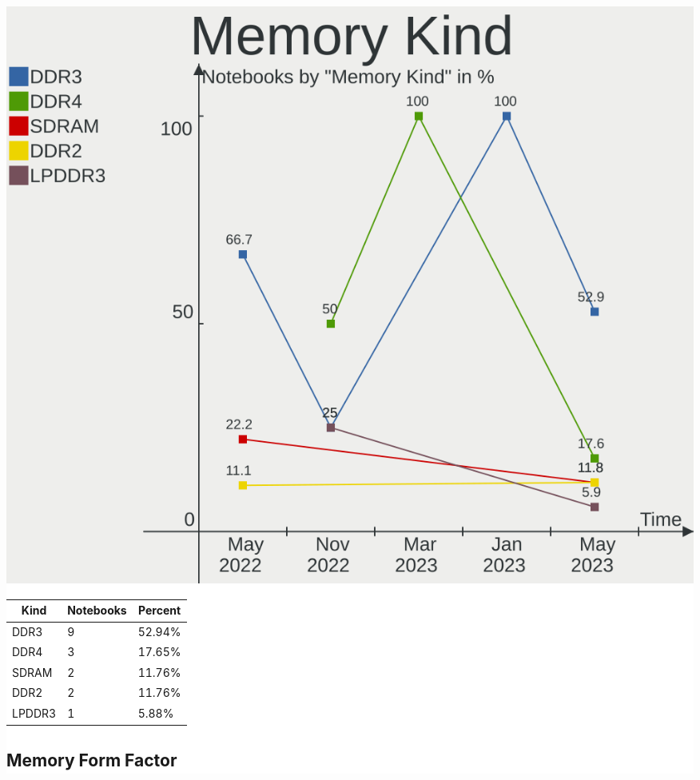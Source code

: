 ![Memory Kind](./images/line_chart_bsd/memory_kind.svg)

| Kind   | Notebooks | Percent |
|--------|-----------|---------|
| DDR3   | 9         | 52.94%  |
| DDR4   | 3         | 17.65%  |
| SDRAM  | 2         | 11.76%  |
| DDR2   | 2         | 11.76%  |
| LPDDR3 | 1         | 5.88%   |

Memory Form Factor
------------------
